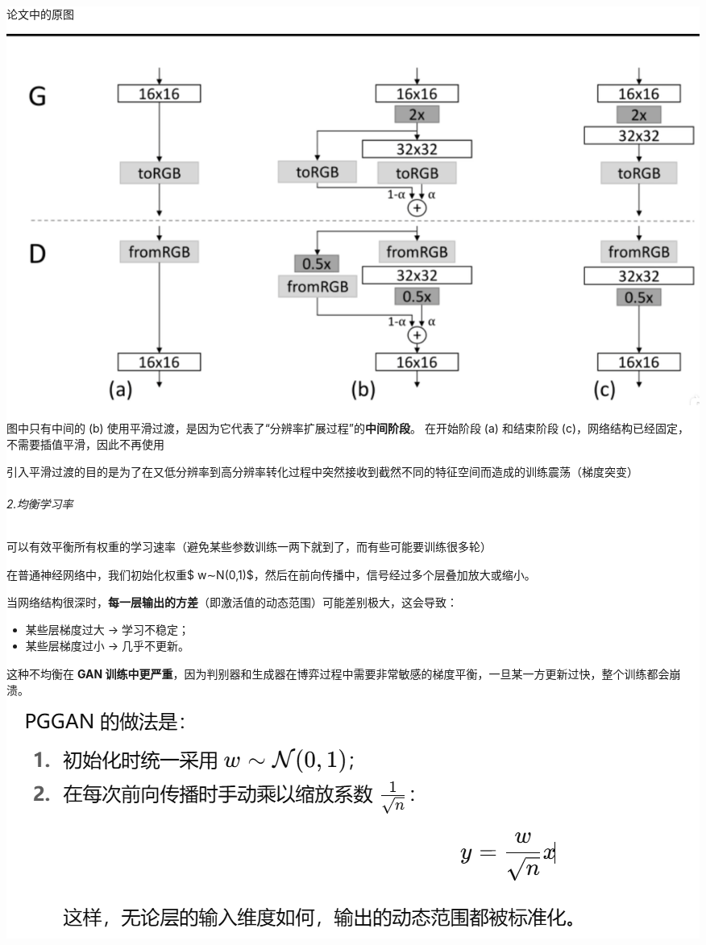 

论文中的原图

![image-20251016153834815](image/image-20251016153834815.png)



 图中只有中间的 (b) 使用平滑过渡，是因为它代表了“分辨率扩展过程”的**中间阶段**。
 在开始阶段 (a) 和结束阶段 (c)，网络结构已经固定，不需要插值平滑，因此不再使用

引入平滑过渡的目的是为了在又低分辨率到高分辨率转化过程中突然接收到截然不同的特征空间而造成的训练震荡（梯度突变）





###### 2.均衡学习率

可以有效平衡所有权重的学习速率（避免某些参数训练一两下就到了，而有些可能要训练很多轮）



在普通神经网络中，我们初始化权重$ w∼N(0,1)$，然后在前向传播中，信号经过多个层叠加放大或缩小。

当网络结构很深时，**每一层输出的方差**（即激活值的动态范围）可能差别极大，这会导致：

- 某些层梯度过大 → 学习不稳定；
- 某些层梯度过小 → 几乎不更新。

这种不均衡在 **GAN 训练中更严重**，因为判别器和生成器在博弈过程中需要非常敏感的梯度平衡，一旦某一方更新过快，整个训练都会崩溃。



![image-20251016155754317](image/image-20251016155754317.png)
